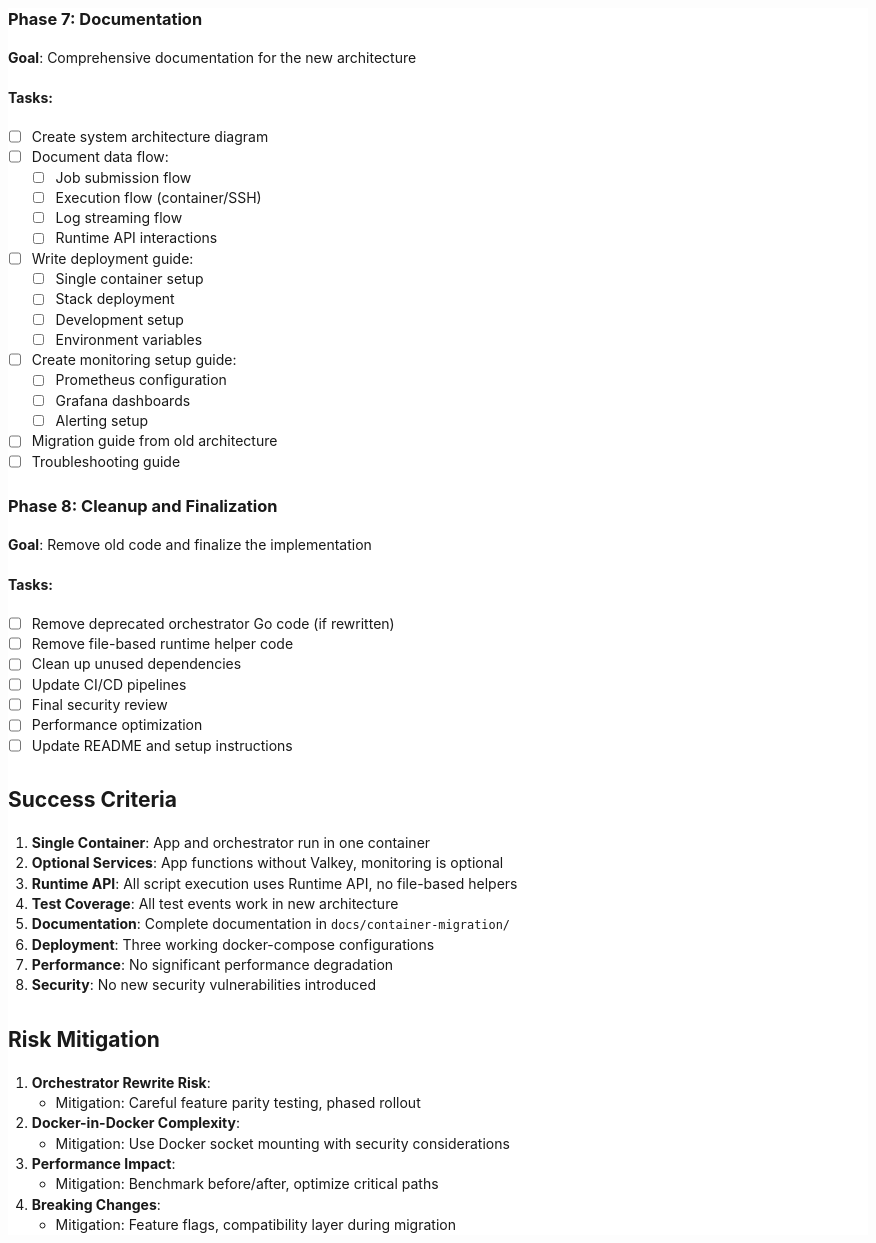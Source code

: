 ### Phase 7: Documentation

**Goal**: Comprehensive documentation for the new architecture

#### Tasks:

- [ ] Create system architecture diagram
- [ ] Document data flow:
  - [ ] Job submission flow
  - [ ] Execution flow (container/SSH)
  - [ ] Log streaming flow
  - [ ] Runtime API interactions
- [ ] Write deployment guide:
  - [ ] Single container setup
  - [ ] Stack deployment
  - [ ] Development setup
  - [ ] Environment variables
- [ ] Create monitoring setup guide:
  - [ ] Prometheus configuration
  - [ ] Grafana dashboards
  - [ ] Alerting setup
- [ ] Migration guide from old architecture
- [ ] Troubleshooting guide

### Phase 8: Cleanup and Finalization

**Goal**: Remove old code and finalize the implementation

#### Tasks:

- [ ] Remove deprecated orchestrator Go code (if rewritten)
- [ ] Remove file-based runtime helper code
- [ ] Clean up unused dependencies
- [ ] Update CI/CD pipelines
- [ ] Final security review
- [ ] Performance optimization
- [ ] Update README and setup instructions

## Success Criteria

1. **Single Container**: App and orchestrator run in one container
2. **Optional Services**: App functions without Valkey, monitoring is optional
3. **Runtime API**: All script execution uses Runtime API, no file-based helpers
4. **Test Coverage**: All test events work in new architecture
5. **Documentation**: Complete documentation in `docs/container-migration/`
6. **Deployment**: Three working docker-compose configurations
7. **Performance**: No significant performance degradation
8. **Security**: No new security vulnerabilities introduced

## Risk Mitigation

1. **Orchestrator Rewrite Risk**:
   - Mitigation: Careful feature parity testing, phased rollout
2. **Docker-in-Docker Complexity**:
   - Mitigation: Use Docker socket mounting with security considerations
3. **Performance Impact**:
   - Mitigation: Benchmark before/after, optimize critical paths
4. **Breaking Changes**:
   - Mitigation: Feature flags, compatibility layer during migration
